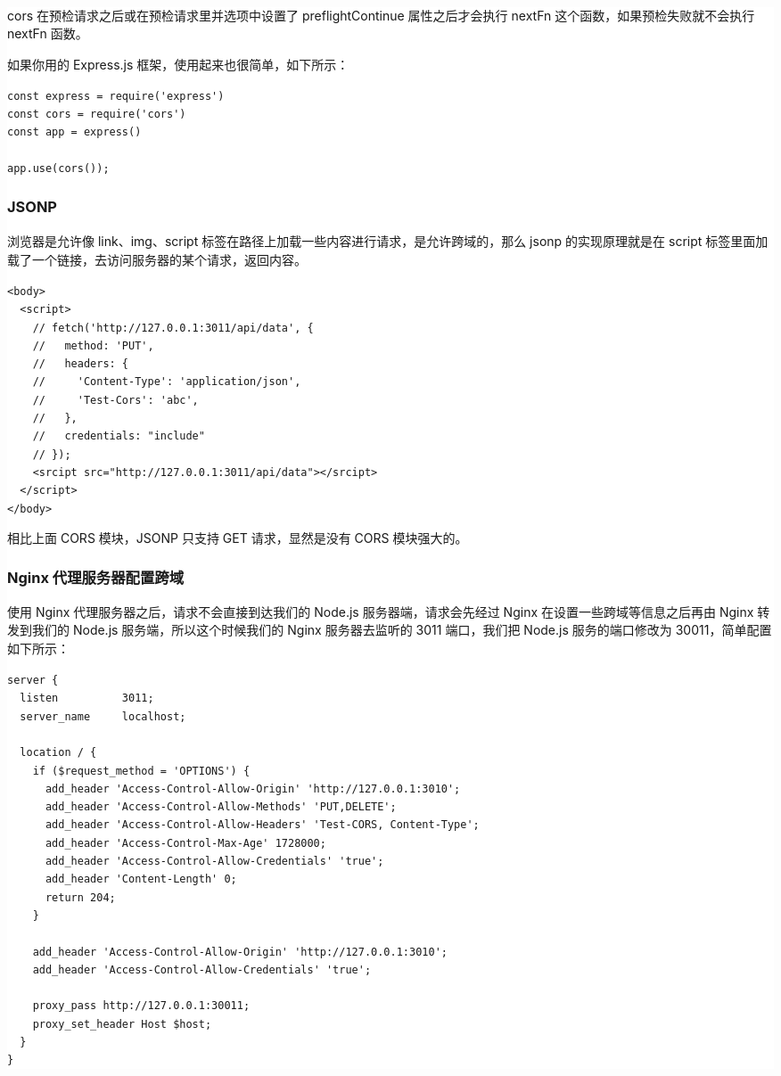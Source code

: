 cors 在预检请求之后或在预检请求里并选项中设置了 preflightContinue 属性之后才会执行 nextFn 这个函数，如果预检失败就不会执行 nextFn 函数。

如果你用的 Express.js 框架，使用起来也很简单，如下所示：

```
const express = require('express')
const cors = require('cors')
const app = express()

app.use(cors());
```

### JSONP

浏览器是允许像 link、img、script 标签在路径上加载一些内容进行请求，是允许跨域的，那么 jsonp 的实现原理就是在 script 标签里面加载了一个链接，去访问服务器的某个请求，返回内容。

```
<body>
  <script>
    // fetch('http://127.0.0.1:3011/api/data', {
    //   method: 'PUT',
    //   headers: {
    //     'Content-Type': 'application/json',
    //     'Test-Cors': 'abc',
    //   },
    //   credentials: "include"
    // });
    <srcipt src="http://127.0.0.1:3011/api/data"></srcipt>
  </script>
</body>
```

相比上面 CORS 模块，JSONP 只支持 GET 请求，显然是没有 CORS 模块强大的。

### Nginx 代理服务器配置跨域

使用 Nginx 代理服务器之后，请求不会直接到达我们的 Node.js 服务器端，请求会先经过 Nginx 在设置一些跨域等信息之后再由 Nginx 转发到我们的 Node.js 服务端，所以这个时候我们的 Nginx 服务器去监听的 3011 端口，我们把 Node.js 服务的端口修改为 30011，简单配置如下所示：

```
server {
  listen          3011;
  server_name     localhost;

  location / {
    if ($request_method = 'OPTIONS') {
      add_header 'Access-Control-Allow-Origin' 'http://127.0.0.1:3010';
      add_header 'Access-Control-Allow-Methods' 'PUT,DELETE';
      add_header 'Access-Control-Allow-Headers' 'Test-CORS, Content-Type';
      add_header 'Access-Control-Max-Age' 1728000;
      add_header 'Access-Control-Allow-Credentials' 'true';
      add_header 'Content-Length' 0;
      return 204;
    }

    add_header 'Access-Control-Allow-Origin' 'http://127.0.0.1:3010';
    add_header 'Access-Control-Allow-Credentials' 'true';

    proxy_pass http://127.0.0.1:30011;
    proxy_set_header Host $host;
  }
}
```
